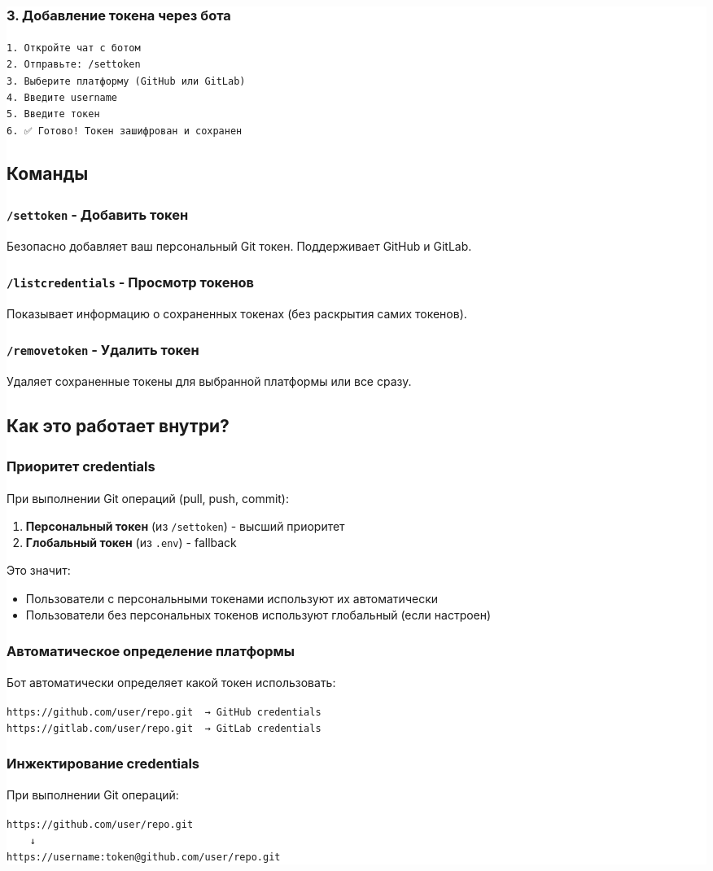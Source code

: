 ### 3. Добавление токена через бота

```
1. Откройте чат с ботом
2. Отправьте: /settoken
3. Выберите платформу (GitHub или GitLab)
4. Введите username
5. Введите токен
6. ✅ Готово! Токен зашифрован и сохранен
```

## Команды

### `/settoken` - Добавить токен
Безопасно добавляет ваш персональный Git токен. Поддерживает GitHub и GitLab.

### `/listcredentials` - Просмотр токенов
Показывает информацию о сохраненных токенах (без раскрытия самих токенов).

### `/removetoken` - Удалить токен
Удаляет сохраненные токены для выбранной платформы или все сразу.

## Как это работает внутри?

### Приоритет credentials

При выполнении Git операций (pull, push, commit):

1. **Персональный токен** (из `/settoken`) - высший приоритет
2. **Глобальный токен** (из `.env`) - fallback

Это значит:
- Пользователи с персональными токенами используют их автоматически
- Пользователи без персональных токенов используют глобальный (если настроен)

### Автоматическое определение платформы

Бот автоматически определяет какой токен использовать:

```
https://github.com/user/repo.git  → GitHub credentials
https://gitlab.com/user/repo.git  → GitLab credentials
```

### Инжектирование credentials

При выполнении Git операций:

```
https://github.com/user/repo.git
    ↓
https://username:token@github.com/user/repo.git
```
